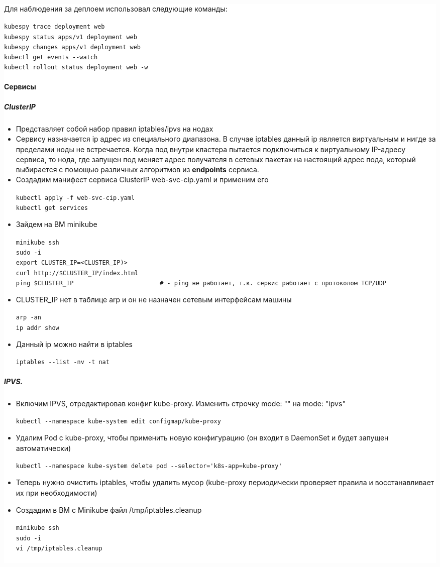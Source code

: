   Для наблюдения за деплоем использовал следующие команды:
  ~~~~
  kubespy trace deployment web
  kubespy status apps/v1 deployment web
  kubespy changes apps/v1 deployment web
  kubectl get events --watch
  kubectl rollout status deployment web -w
  ~~~~

#### Сервисы
  ##### ClusterIP
  - Представляет собой набор правил iptables/ipvs на нодах
  - Сервису назначается ip адрес из специального диапазона. В случае iptables данный ip является виртуальным и нигде за пределами ноды не встречается. Когда под внутри кластера пытается подключиться к виртуальному IP-адресу сервиса, то нода, где запущен под меняет адрес получателя в сетевых пакетах на настоящий адрес пода, который выбирается с помощью различных алгоритмов из **endpoints** сервиса.
  - Создадим манифест сервиса ClusterIP web-svc-cip.yaml и применим его
    ~~~~
    kubectl apply -f web-svc-cip.yaml
    kubectl get services
    ~~~~
  - Зайдем на ВМ minikube
    ~~~~
    minikube ssh
    sudo -i
    export CLUSTER_IP=<CLUSTER_IP)>
    curl http://$CLUSTER_IP/index.html
    ping $CLUSTER_IP                        # - ping не работает, т.к. сервис работает с протоколом TCP/UDP
    ~~~~
  - CLUSTER_IP нет в таблице arp и он не назначен сетевым интерфейсам машины
    ~~~~
    arp -an
    ip addr show
    ~~~~
  - Данный ip можно найти в iptables
    ~~~~
    iptables --list -nv -t nat
    ~~~~

  ##### IPVS.
  - Включим IPVS, отредактировав конфиг kube-proxy. Изменить строчку mode: "" на mode: "ipvs"
    ~~~~
    kubectl --namespace kube-system edit configmap/kube-proxy
    ~~~~
  - Удалим Pod с kube-proxy, чтобы применить новую конфигурацию (он входит в DaemonSet и будет запущен автоматически)
    ~~~~
    kubectl --namespace kube-system delete pod --selector='k8s-app=kube-proxy'
    ~~~~

  - Теперь нужно очистить iptables, чтобы удалить мусор (kube-proxy периодически проверяет правила и восстанавливает их при необходимости)
  - Создадим в ВМ с Minikube файл /tmp/iptables.cleanup
    ~~~~
    minikube ssh
    sudo -i
    vi /tmp/iptables.cleanup
  